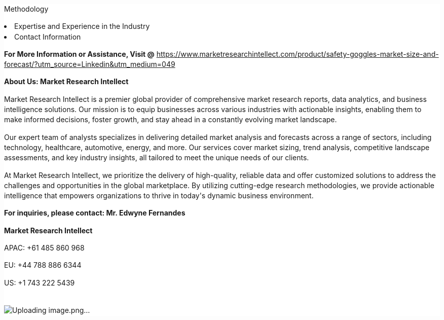 Methodology</li><li>Expertise and Experience in the Industry</li><li>Contact Information</li></ul></div><div class="article-main__content" data-test-id="publishing-text-block"><p><span class="font-[700]"><strong>For More Information or Assistance, Visit @</strong>&nbsp;<a href="https://www.marketresearchintellect.com/product/safety-goggles-market-size-and-forecast/?utm_source=Linkedin&utm_medium=049">https://www.marketresearchintellect.com/product/safety-goggles-market-size-and-forecast/?utm_source=Linkedin&utm_medium=049</a></span></p><p><strong>About Us: Market Research Intellect</strong></p><p>Market Research Intellect is a premier global provider of comprehensive market research reports, data analytics, and business intelligence solutions. Our mission is to equip businesses across various industries with actionable insights, enabling them to make informed decisions, foster growth, and stay ahead in a constantly evolving market landscape.</p><p>Our expert team of analysts specializes in delivering detailed market analysis and forecasts across a range of sectors, including technology, healthcare, automotive, energy, and more. Our services cover market sizing, trend analysis, competitive landscape assessments, and key industry insights, all tailored to meet the unique needs of our clients.</p><p>At Market Research Intellect, we prioritize the delivery of high-quality, reliable data and offer customized solutions to address the challenges and opportunities in the global marketplace. By utilizing cutting-edge research methodologies, we provide actionable intelligence that empowers organizations to thrive in today's dynamic business environment.</p><p><strong>For inquiries, please contact: Mr. Edwyne Fernandes</strong></p><p><strong>Market Research Intellect</strong></p><p>APAC: +61 485 860 968</p><p>EU: +44 788 886 6344</p><p>US: +1 743 222 5439</p></div><div class="article-main__content" data-test-id="publishing-text-block">&nbsp;</div>
![Uploading image.png…]()
